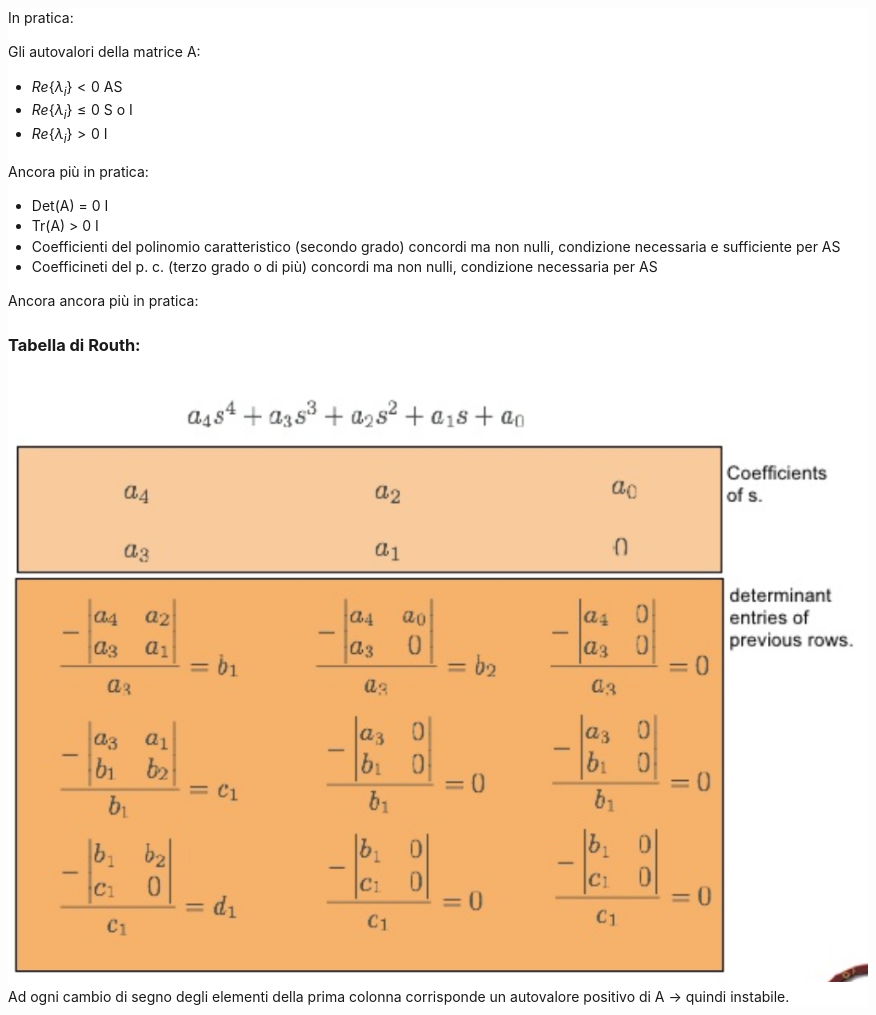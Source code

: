 In pratica:

Gli autovalori della matrice A: 

- $Re \{\lambda _i \} < 0$    AS
- $Re \{\lambda _i \} \le 0$    S o I
- $Re \{\lambda _i \} > 0$   I

Ancora più in pratica: 

- Det(A) = 0 I
- Tr(A) > 0   I
- Coefficienti del polinomio caratteristico (secondo grado) concordi ma non nulli, condizione necessaria e sufficiente per AS
- Coefficineti del p. c. (terzo grado o di più) concordi ma non nulli, condizione necessaria per AS


Ancora ancora più in pratica: 

### Tabella di Routh:

![](images/ded903169de8c78cd5a989e107fbb8ac.png)
Ad ogni cambio di segno degli elementi della prima colonna corrisponde un autovalore positivo di A → quindi instabile. 
